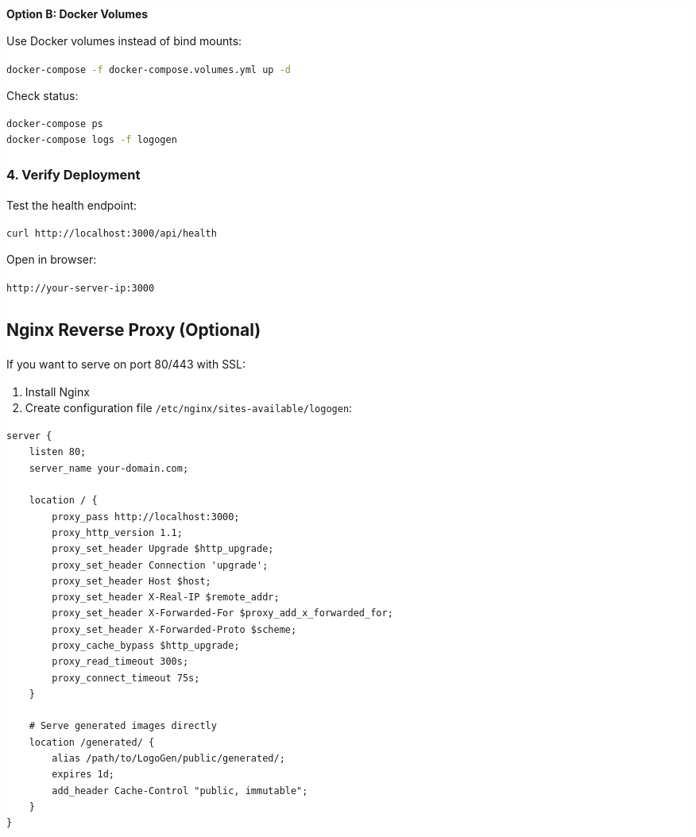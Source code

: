 **Option B: Docker Volumes**

Use Docker volumes instead of bind mounts:
```bash
docker-compose -f docker-compose.volumes.yml up -d
```

Check status:
```bash
docker-compose ps
docker-compose logs -f logogen
```

### 4. Verify Deployment

Test the health endpoint:
```bash
curl http://localhost:3000/api/health
```

Open in browser:
```
http://your-server-ip:3000
```

## Nginx Reverse Proxy (Optional)

If you want to serve on port 80/443 with SSL:

1. Install Nginx
2. Create configuration file `/etc/nginx/sites-available/logogen`:

```nginx
server {
    listen 80;
    server_name your-domain.com;
    
    location / {
        proxy_pass http://localhost:3000;
        proxy_http_version 1.1;
        proxy_set_header Upgrade $http_upgrade;
        proxy_set_header Connection 'upgrade';
        proxy_set_header Host $host;
        proxy_set_header X-Real-IP $remote_addr;
        proxy_set_header X-Forwarded-For $proxy_add_x_forwarded_for;
        proxy_set_header X-Forwarded-Proto $scheme;
        proxy_cache_bypass $http_upgrade;
        proxy_read_timeout 300s;
        proxy_connect_timeout 75s;
    }
    
    # Serve generated images directly
    location /generated/ {
        alias /path/to/LogoGen/public/generated/;
        expires 1d;
        add_header Cache-Control "public, immutable";
    }
}
```
